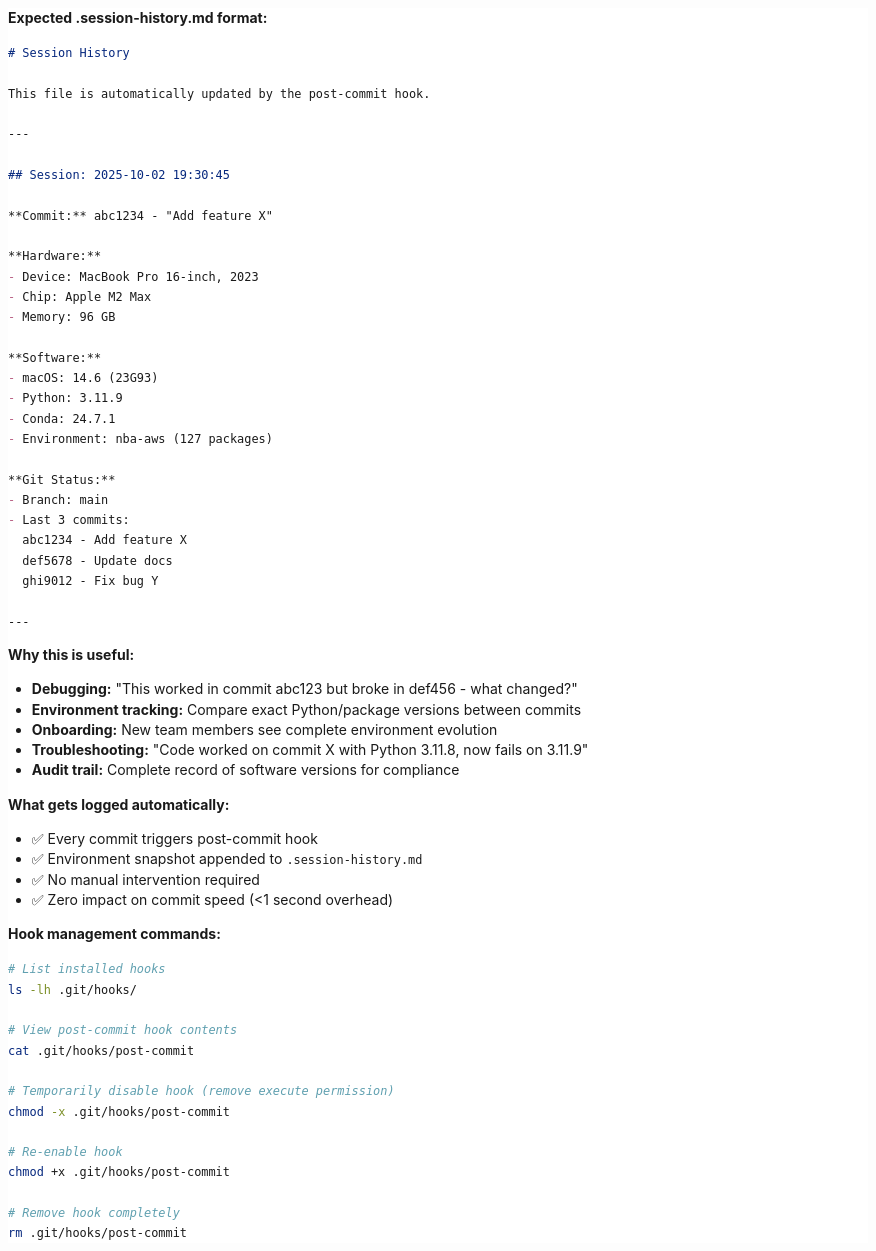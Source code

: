    ```bash
   ```

   **Expected .session-history.md format:**
   ```markdown
   # Session History

   This file is automatically updated by the post-commit hook.

   ---

   ## Session: 2025-10-02 19:30:45

   **Commit:** abc1234 - "Add feature X"

   **Hardware:**
   - Device: MacBook Pro 16-inch, 2023
   - Chip: Apple M2 Max
   - Memory: 96 GB

   **Software:**
   - macOS: 14.6 (23G93)
   - Python: 3.11.9
   - Conda: 24.7.1
   - Environment: nba-aws (127 packages)

   **Git Status:**
   - Branch: main
   - Last 3 commits:
     abc1234 - Add feature X
     def5678 - Update docs
     ghi9012 - Fix bug Y

   ---
   ```

   **Why this is useful:**
   - **Debugging:** "This worked in commit abc123 but broke in def456 - what changed?"
   - **Environment tracking:** Compare exact Python/package versions between commits
   - **Onboarding:** New team members see complete environment evolution
   - **Troubleshooting:** "Code worked on commit X with Python 3.11.8, now fails on 3.11.9"
   - **Audit trail:** Complete record of software versions for compliance

   **What gets logged automatically:**
   - ✅ Every commit triggers post-commit hook
   - ✅ Environment snapshot appended to `.session-history.md`
   - ✅ No manual intervention required
   - ✅ Zero impact on commit speed (<1 second overhead)

   **Hook management commands:**
   ```bash
   # List installed hooks
   ls -lh .git/hooks/

   # View post-commit hook contents
   cat .git/hooks/post-commit

   # Temporarily disable hook (remove execute permission)
   chmod -x .git/hooks/post-commit

   # Re-enable hook
   chmod +x .git/hooks/post-commit

   # Remove hook completely
   rm .git/hooks/post-commit

   ```